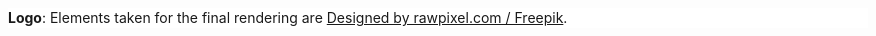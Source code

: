 **Logo**:
Elements taken for the final rendering are [Designed by rawpixel.com / Freepik](http://www.freepik.com).

[link-author]: https://github.com/tigitz
[link-contributors]: ../../contributors

[aspell]: https://tigitz.github.io/php-spellchecker/docs/spellcheckers/aspell.html
[hunspell]: https://tigitz.github.io/php-spellchecker/docs/spellcheckers/hunspell.html
[ispell]: https://tigitz.github.io/php-spellchecker/docs/spellcheckers/ispell.html
[languagetools]: https://tigitz.github.io/php-spellchecker/docs/spellcheckers/languagetools.html
[jamspell]: https://tigitz.github.io/php-spellchecker/docs/spellcheckers/jamspell.html
[pspell]: https://tigitz.github.io/php-spellchecker/docs/spellcheckers/php-pspell.html
[multispellchecker]: https://tigitz.github.io/php-spellchecker/docs/spellcheckers/multispellchecker.html
[spellchecker_custom]: https://tigitz.github.io/php-spellchecker/docs/spellcheckers/create-custom.html

[echohandler]: https://tigitz.github.io/php-spellchecker/docs/misspellings-handlers/echohandler.html
[custom_handler]: https://tigitz.github.io/php-spellchecker/docs/misspellings-handlers/create-custom.html

[filesource]: https://tigitz.github.io/php-spellchecker/docs/text-sources/file.html
[directory]: https://tigitz.github.io/php-spellchecker/docs/text-sources/directory.html
[php-string]: https://tigitz.github.io/php-spellchecker/docs/text-sources/php-string.html
[multisource]: https://tigitz.github.io/php-spellchecker/docs/text-sources/multisource.html
[source_custom]: https://tigitz.github.io/php-spellchecker/docs/text-sources/create-custom.html

[markdownremover]: https://tigitz.github.io/php-spellchecker/docs/text-processors/markdown-remover.html
[textprocessor_custom]: https://tigitz.github.io/php-spellchecker/docs/text-processors/create-custom.html

[httplug]: https://github.com/php-http/httplug
